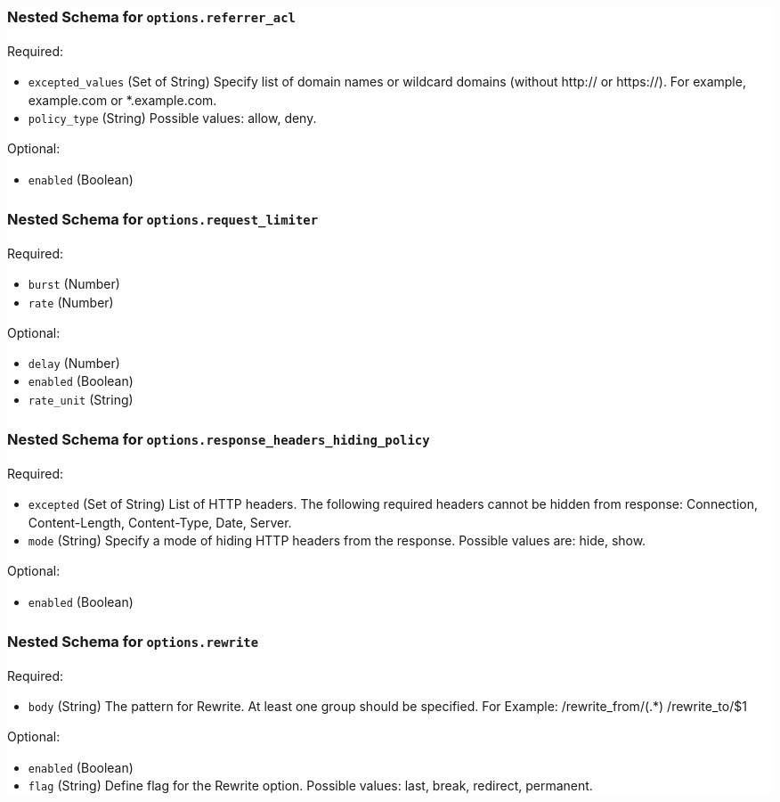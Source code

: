 
<a id="nestedblock--options--referrer_acl"></a>
### Nested Schema for `options.referrer_acl`

Required:

- `excepted_values` (Set of String) Specify list of domain names or wildcard domains (without http:// or https://). For example, example.com or *.example.com.
- `policy_type` (String) Possible values: allow, deny.

Optional:

- `enabled` (Boolean)


<a id="nestedblock--options--request_limiter"></a>
### Nested Schema for `options.request_limiter`

Required:

- `burst` (Number)
- `rate` (Number)

Optional:

- `delay` (Number)
- `enabled` (Boolean)
- `rate_unit` (String)


<a id="nestedblock--options--response_headers_hiding_policy"></a>
### Nested Schema for `options.response_headers_hiding_policy`

Required:

- `excepted` (Set of String) List of HTTP headers. The following required headers cannot be hidden from response: Connection, Content-Length, Content-Type, Date, Server.
- `mode` (String) Specify a mode of hiding HTTP headers from the response. Possible values are: hide, show.

Optional:

- `enabled` (Boolean)


<a id="nestedblock--options--rewrite"></a>
### Nested Schema for `options.rewrite`

Required:

- `body` (String) The pattern for Rewrite. At least one group should be specified. For Example: /rewrite_from/(.*) /rewrite_to/$1

Optional:

- `enabled` (Boolean)
- `flag` (String) Define flag for the Rewrite option. Possible values: last, break, redirect, permanent.
